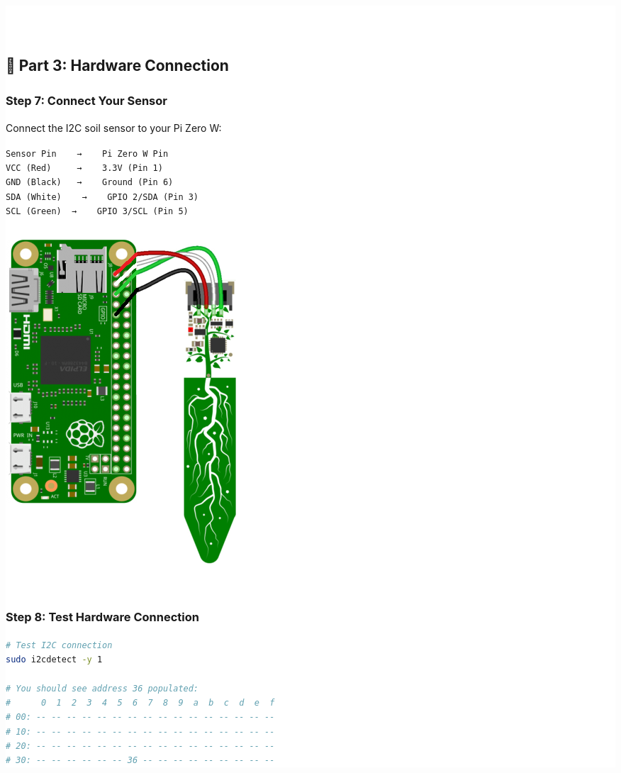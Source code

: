 <br/>
<br/>

## 🔌 Part 3: Hardware Connection

### Step 7: Connect Your Sensor
Connect the I2C soil sensor to your Pi Zero W:

```
Sensor Pin    →    Pi Zero W Pin
VCC (Red)     →    3.3V (Pin 1)
GND (Black)   →    Ground (Pin 6)  
SDA (White)    →    GPIO 2/SDA (Pin 3)
SCL (Green)  →    GPIO 3/SCL (Pin 5)
```

![](/assets/img/IoT%20Hub%202/Soil_PinOut.png)

<br/>

### Step 8: Test Hardware Connection
```bash
# Test I2C connection
sudo i2cdetect -y 1

# You should see address 36 populated:
#      0  1  2  3  4  5  6  7  8  9  a  b  c  d  e  f
# 00: -- -- -- -- -- -- -- -- -- -- -- -- -- -- -- -- 
# 10: -- -- -- -- -- -- -- -- -- -- -- -- -- -- -- -- 
# 20: -- -- -- -- -- -- -- -- -- -- -- -- -- -- -- -- 
# 30: -- -- -- -- -- -- 36 -- -- -- -- -- -- -- -- -- 
```
